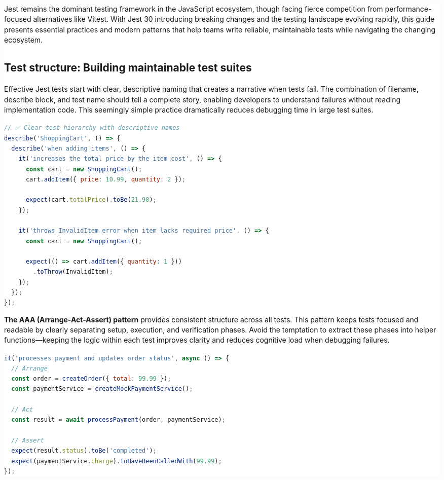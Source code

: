Jest remains the dominant testing framework in the JavaScript ecosystem, though facing fierce competition from performance-focused alternatives like Vitest. With Jest 30 introducing breaking changes and the testing landscape evolving rapidly, this guide presents essential practices and modern patterns that help teams write reliable, maintainable tests while navigating the changing ecosystem.

## Test structure: Building maintainable test suites

Effective Jest tests start with clear, descriptive naming that creates a narrative when tests fail. The combination of filename, describe block, and test name should tell a complete story, enabling developers to understand failures without reading implementation code. This seemingly simple practice dramatically reduces debugging time in large test suites.

```javascript
// ✅ Clear test hierarchy with descriptive names
describe('ShoppingCart', () => {
  describe('when adding items', () => {
    it('increases the total price by the item cost', () => {
      const cart = new ShoppingCart();
      cart.addItem({ price: 10.99, quantity: 2 });

      expect(cart.totalPrice).toBe(21.98);
    });

    it('throws InvalidItem error when item lacks required price', () => {
      const cart = new ShoppingCart();

      expect(() => cart.addItem({ quantity: 1 }))
        .toThrow(InvalidItem);
    });
  });
});
```

**The AAA (Arrange-Act-Assert) pattern** provides consistent structure across all tests. This pattern keeps tests focused and readable by clearly separating setup, execution, and verification phases. Avoid the temptation to extract these phases into helper functions—keeping the logic within each test improves clarity and reduces cognitive load when debugging failures.

```javascript
it('processes payment and updates order status', async () => {
  // Arrange
  const order = createOrder({ total: 99.99 });
  const paymentService = createMockPaymentService();

  // Act
  const result = await processPayment(order, paymentService);

  // Assert
  expect(result.status).toBe('completed');
  expect(paymentService.charge).toHaveBeenCalledWith(99.99);
});
```
